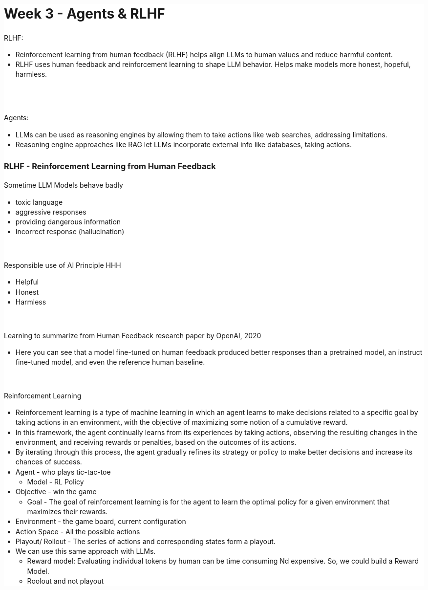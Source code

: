 # Week 3 - Agents & RLHF 
RLHF:
- Reinforcement learning from human feedback (RLHF) helps align LLMs to human values and reduce harmful content.
- RLHF uses human feedback and reinforcement learning to shape LLM behavior. Helps make models more honest, hopeful, harmless.

<br><br>

Agents: 
- LLMs can be used as reasoning engines by allowing them to take actions like web searches, addressing limitations.
- Reasoning engine approaches like RAG let LLMs incorporate external info like databases, taking actions.

### RLHF - Reinforcement Learning from Human Feedback

Sometime LLM Models behave badly
- toxic language 
- aggressive responses
- providing dangerous information 
- Incorrect response (hallucination)
<br>

Responsible use of AI Principle HHH
- Helpful 
- Honest 
- Harmless
<br>

[Learning to summarize from Human Feedback](https://arxiv.org/abs/2009.01325) research paper by OpenAI, 2020
- Here you can see that a model fine-tuned on human feedback produced better responses than a pretrained model, an instruct fine-tuned model, and even the reference human baseline.
<br>

Reinforcement Learning 
- Reinforcement learning is a type of machine learning in which an agent learns to make decisions related to a specific goal by taking actions in an environment, with the objective of maximizing some notion of a cumulative reward.
- In this framework, the agent continually learns from its experiences by taking actions, observing the resulting changes in the environment, and receiving rewards or penalties, based on the outcomes of its actions. 
- By iterating through this process, the agent gradually refines its strategy or policy to make better decisions and increase its chances of success.
- Agent - who plays tic-tac-toe
    - Model - RL Policy
- Objective - win the game 
    - Goal - The goal of reinforcement learning is for the agent to learn the optimal policy for a given environment that maximizes their rewards.
- Environment - the game board, current configuration
- Action Space - All the possible actions
- Playout/ Rollout - The series of actions and corresponding states form a playout.
- We can use this same approach with LLMs. 
    - Reward model: Evaluating individual tokens by human can be time consuming Nd expensive. So, we could build a Reward Model. 
    - Roolout and not playout
